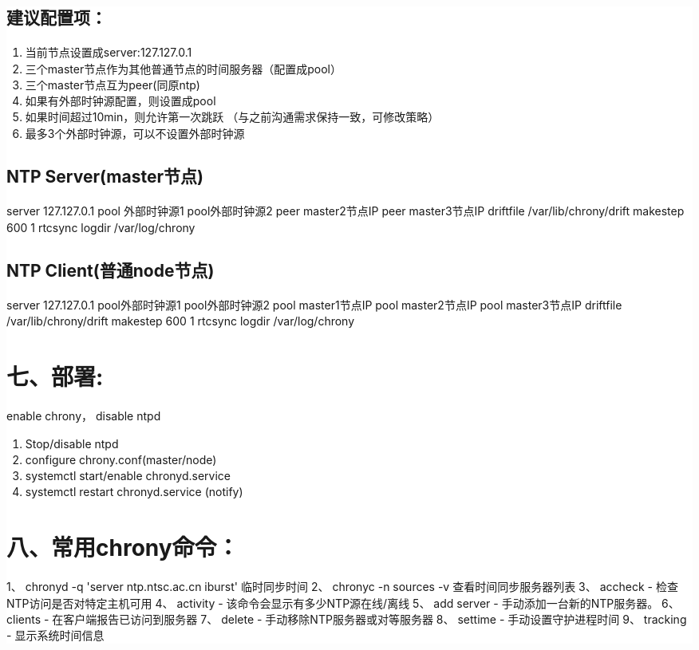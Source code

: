 
## 建议配置项：
1.	当前节点设置成server:127.127.0.1
2.	三个master节点作为其他普通节点的时间服务器（配置成pool）
3.	三个master节点互为peer(同原ntp)
4.	如果有外部时钟源配置，则设置成pool
5.	如果时间超过10min，则允许第一次跳跃 （与之前沟通需求保持一致，可修改策略）
6.	最多3个外部时钟源，可以不设置外部时钟源


## NTP Server(master节点)
server 127.127.0.1
pool 外部时钟源1
pool外部时钟源2
peer master2节点IP
peer master3节点IP
driftfile /var/lib/chrony/drift
makestep 600 1
rtcsync
logdir /var/log/chrony


## NTP Client(普通node节点)
server 127.127.0.1
pool外部时钟源1
pool外部时钟源2
pool master1节点IP
pool master2节点IP
pool master3节点IP
driftfile /var/lib/chrony/drift
makestep 600 1
rtcsync
logdir /var/log/chrony

# 七、部署:
enable chrony， disable ntpd
1.	Stop/disable ntpd
2.  configure chrony.conf(master/node)
3.  systemctl start/enable chronyd.service
4.  systemctl restart chronyd.service (notify)

# 八、常用chrony命令：
1、	chronyd -q 'server ntp.ntsc.ac.cn iburst'  临时同步时间
2、	chronyc -n sources -v  查看时间同步服务器列表
3、	accheck - 检查NTP访问是否对特定主机可用
4、	activity - 该命令会显示有多少NTP源在线/离线
5、	add server - 手动添加一台新的NTP服务器。
6、	clients - 在客户端报告已访问到服务器
7、	delete - 手动移除NTP服务器或对等服务器
8、	settime - 手动设置守护进程时间
9、	tracking - 显示系统时间信息
